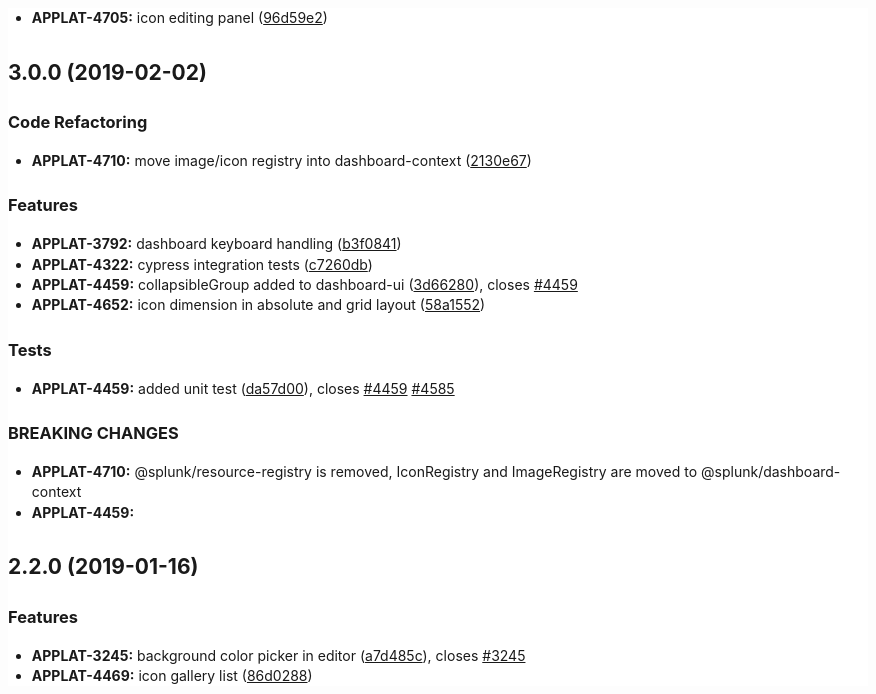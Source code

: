 - **APPLAT-4705:** icon editing panel ([96d59e2](https://cd.splunkdev.com/devplat/dashboard-framework/commits/96d59e2))

<a name="3.0.0"></a>
## 3.0.0 (2019-02-02)

### Code Refactoring

- **APPLAT-4710:** move image/icon registry into dashboard-context ([2130e67](https://cd.splunkdev.com/devplat/dashboard-framework/commits/2130e67))

### Features

- **APPLAT-3792:** dashboard keyboard handling ([b3f0841](https://cd.splunkdev.com/devplat/dashboard-framework/commits/b3f0841))
- **APPLAT-4322:** cypress integration tests ([c7260db](https://cd.splunkdev.com/devplat/dashboard-framework/commits/c7260db))
- **APPLAT-4459:** collapsibleGroup added to dashboard-ui ([3d66280](https://cd.splunkdev.com/devplat/dashboard-framework/commits/3d66280)), closes [#4459](https://cd.splunkdev.com/devplat/dashboard-framework/issues/4459)
- **APPLAT-4652:** icon dimension in absolute and grid layout ([58a1552](https://cd.splunkdev.com/devplat/dashboard-framework/commits/58a1552))

### Tests

- **APPLAT-4459:** added unit test ([da57d00](https://cd.splunkdev.com/devplat/dashboard-framework/commits/da57d00)), closes [#4459](https://cd.splunkdev.com/devplat/dashboard-framework/issues/4459) [#4585](https://cd.splunkdev.com/devplat/dashboard-framework/issues/4585)

### BREAKING CHANGES

- **APPLAT-4710:** @splunk/resource-registry is removed, IconRegistry and ImageRegistry are moved to
@splunk/dashboard-context
- **APPLAT-4459:**

<a name="2.2.0"></a>
## 2.2.0 (2019-01-16)

### Features

- **APPLAT-3245:** background color picker in editor ([a7d485c](https://cd.splunkdev.com/devplat/dashboard-framework/commits/a7d485c)), closes [#3245](https://cd.splunkdev.com/devplat/dashboard-framework/issues/3245)
- **APPLAT-4469:** icon gallery list ([86d0288](https://cd.splunkdev.com/devplat/dashboard-framework/commits/86d0288))
